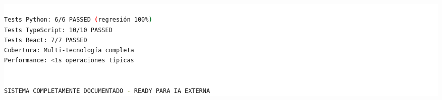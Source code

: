 ```bash

Tests Python: 6/6 PASSED (regresión 100%)
Tests TypeScript: 10/10 PASSED
Tests React: 7/7 PASSED
Cobertura: Multi-tecnología completa
Performance: <1s operaciones típicas


SISTEMA COMPLETAMENTE DOCUMENTADO - READY PARA IA EXTERNA
